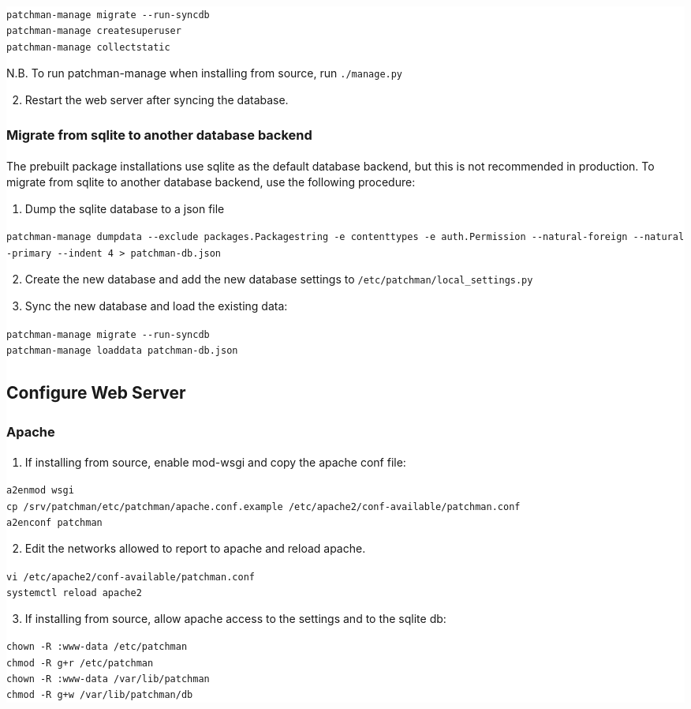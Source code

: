 ```shell
patchman-manage migrate --run-syncdb
patchman-manage createsuperuser
patchman-manage collectstatic
```

N.B. To run patchman-manage when installing from source, run `./manage.py`


2. Restart the web server after syncing the database.


### Migrate from sqlite to another database backend

The prebuilt package installations use sqlite as the default database backend,
but this is not recommended in production. To migrate from sqlite to another
database backend, use the following procedure:

1. Dump the sqlite database to a json file

```shell
patchman-manage dumpdata --exclude packages.Packagestring -e contenttypes -e auth.Permission --natural-foreign --natural-primary --indent 4 > patchman-db.json
```

2. Create the new database and add the new database settings to `/etc/patchman/local_settings.py`

3. Sync the new database and load the existing data:

```
patchman-manage migrate --run-syncdb
patchman-manage loaddata patchman-db.json
```

## Configure Web Server

### Apache

1. If installing from source, enable mod-wsgi and copy the apache conf file:

```shell
a2enmod wsgi
cp /srv/patchman/etc/patchman/apache.conf.example /etc/apache2/conf-available/patchman.conf
a2enconf patchman
```

2. Edit the networks allowed to report to apache and reload apache.

```shell
vi /etc/apache2/conf-available/patchman.conf
systemctl reload apache2
```

3. If installing from source, allow apache access to the settings and to the sqlite db:

```shell
chown -R :www-data /etc/patchman
chmod -R g+r /etc/patchman
chown -R :www-data /var/lib/patchman
chmod -R g+w /var/lib/patchman/db
```
